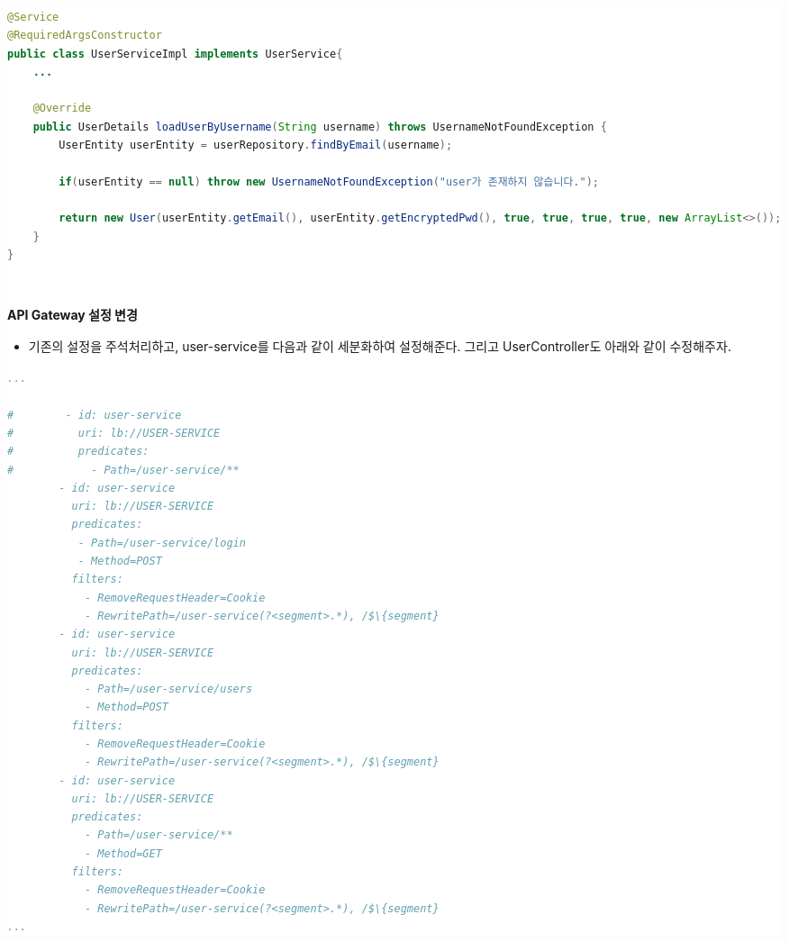 ```java
@Service
@RequiredArgsConstructor
public class UserServiceImpl implements UserService{
    ...
    
    @Override
    public UserDetails loadUserByUsername(String username) throws UsernameNotFoundException {
        UserEntity userEntity = userRepository.findByEmail(username);

        if(userEntity == null) throw new UsernameNotFoundException("user가 존재하지 않습니다.");

        return new User(userEntity.getEmail(), userEntity.getEncryptedPwd(), true, true, true, true, new ArrayList<>());
    }
}
```

<br>

__API Gateway 설정 변경__

* 기존의 설정을 주석처리하고, user-service를 다음과 같이 세분화하여 설정해준다. 그리고 UserController도 아래와 같이 수정해주자.

```yml
...

#        - id: user-service
#          uri: lb://USER-SERVICE
#          predicates:
#            - Path=/user-service/**
        - id: user-service
          uri: lb://USER-SERVICE
          predicates:
           - Path=/user-service/login
           - Method=POST
          filters:
            - RemoveRequestHeader=Cookie
            - RewritePath=/user-service(?<segment>.*), /$\{segment}
        - id: user-service
          uri: lb://USER-SERVICE
          predicates:
            - Path=/user-service/users
            - Method=POST
          filters:
            - RemoveRequestHeader=Cookie
            - RewritePath=/user-service(?<segment>.*), /$\{segment}
        - id: user-service
          uri: lb://USER-SERVICE
          predicates:
            - Path=/user-service/**
            - Method=GET
          filters:
            - RemoveRequestHeader=Cookie
            - RewritePath=/user-service(?<segment>.*), /$\{segment}
...
```
